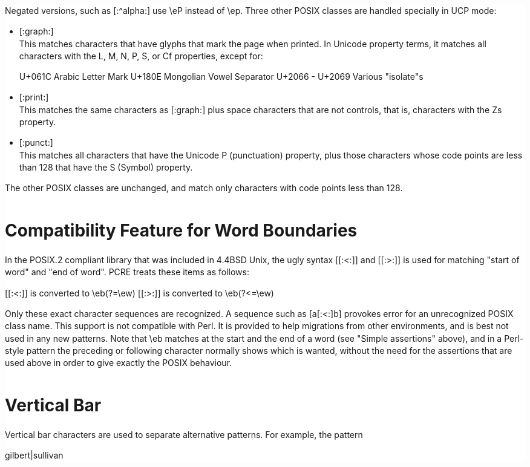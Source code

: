 Negated versions, such as [:^alpha:] use \eP instead of \ep. Three other POSIX
classes are handled specially in UCP mode:

* [:graph:]  
  This matches characters that have glyphs that mark the page when printed. In
  Unicode property terms, it matches all characters with the L, M, N, P, S, or Cf
  properties, except for:

  U+061C           Arabic Letter Mark
  U+180E           Mongolian Vowel Separator
  U+2066 - U+2069  Various "isolate"s


* [:print:]  
  This matches the same characters as [:graph:] plus space characters that are
  not controls, that is, characters with the Zs property.
* [:punct:]  
  This matches all characters that have the Unicode P (punctuation) property,
  plus those characters whose code points are less than 128 that have the S
  (Symbol) property.

The other POSIX classes are unchanged, and match only characters with code
points less than 128.

<a name="compatibility-feature-for-word-boundaries"></a>

# Compatibility Feature for Word Boundaries


In the POSIX.2 compliant library that was included in 4.4BSD Unix, the ugly
syntax [[:&lt;:]] and [[:&gt;:]] is used for matching "start of word" and "end of
word". PCRE treats these items as follows:

  [[:&lt;:]]  is converted to  \eb(?=\ew)
  [[:&gt;:]]  is converted to  \eb(?&lt;=\ew)

Only these exact character sequences are recognized. A sequence such as
[a[:&lt;:]b] provokes error for an unrecognized POSIX class name. This support is
not compatible with Perl. It is provided to help migrations from other
environments, and is best not used in any new patterns. Note that \eb matches
at the start and the end of a word (see
"Simple assertions"
above), and in a Perl-style pattern the preceding or following character
normally shows which is wanted, without the need for the assertions that are
used above in order to give exactly the POSIX behaviour.

<a name="vertical-bar"></a>

# Vertical Bar


Vertical bar characters are used to separate alternative patterns. For example,
the pattern

  gilbert|sullivan

